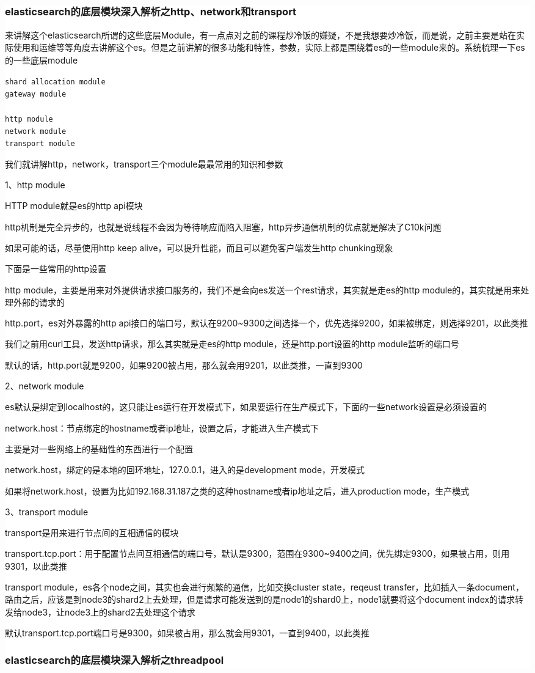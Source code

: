 
### elasticsearch的底层模块深入解析之http、network和transport



来讲解这个elasticsearch所谓的这些底层Module，有一点点对之前的课程炒冷饭的嫌疑，不是我想要炒冷饭，而是说，之前主要是站在实际使用和运维等等角度去讲解这个es。但是之前讲解的很多功能和特性，参数，实际上都是围绕着es的一些module来的。系统梳理一下es的一些底层module

    shard allocation module
    gateway module
    
    http module
    network module
    transport module

我们就讲解http，network，transport三个module最最常用的知识和参数

1、http module

HTTP module就是es的http api模块

http机制是完全异步的，也就是说线程不会因为等待响应而陷入阻塞，http异步通信机制的优点就是解决了C10k问题

如果可能的话，尽量使用http keep alive，可以提升性能，而且可以避免客户端发生http chunking现象

下面是一些常用的http设置

http module，主要是用来对外提供请求接口服务的，我们不是会向es发送一个rest请求，其实就是走es的http module的，其实就是用来处理外部的请求的

http.port，es对外暴露的http api接口的端口号，默认在9200~9300之间选择一个，优先选择9200，如果被绑定，则选择9201，以此类推

我们之前用curl工具，发送http请求，那么其实就是走es的http module，还是http.port设置的http module监听的端口号

默认的话，http.port就是9200，如果9200被占用，那么就会用9201，以此类推，一直到9300

2、network module

es默认是绑定到localhost的，这只能让es运行在开发模式下，如果要运行在生产模式下，下面的一些network设置是必须设置的

network.host：节点绑定的hostname或者ip地址，设置之后，才能进入生产模式下

主要是对一些网络上的基础性的东西进行一个配置

network.host，绑定的是本地的回环地址，127.0.0.1，进入的是development mode，开发模式

如果将network.host，设置为比如192.168.31.187之类的这种hostname或者ip地址之后，进入production mode，生产模式

3、transport module

transport是用来进行节点间的互相通信的模块

transport.tcp.port：用于配置节点间互相通信的端口号，默认是9300，范围在9300~9400之间，优先绑定9300，如果被占用，则用9301，以此类推

transport module，es各个node之间，其实也会进行频繁的通信，比如交换cluster state，reqeust transfer，比如插入一条document，路由之后，应该是到node3的shard2上去处理，但是请求可能发送到的是node1的shard0上，node1就要将这个document index的请求转发给node3，让node3上的shard2去处理这个请求

默认transport.tcp.port端口号是9300，如果被占用，那么就会用9301，一直到9400，以此类推









### elasticsearch的底层模块深入解析之threadpool

